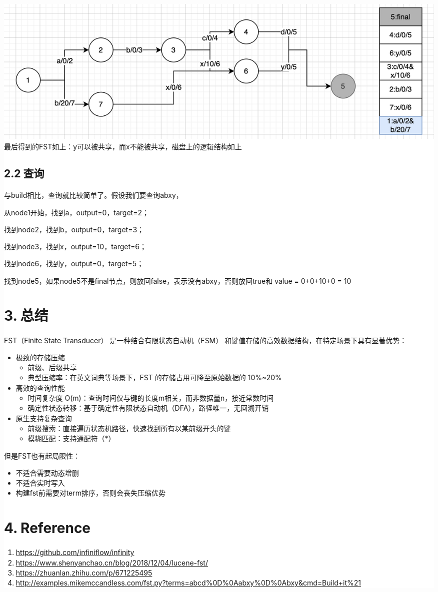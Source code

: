 ![img](/img/fst/fst_build_5.png)
最后得到的FST如上：y可以被共享，而x不能被共享，磁盘上的逻辑结构如上

## 2.2 查询
与build相比，查询就比较简单了。假设我们要查询abxy，

从node1开始，找到a，output=0，target=2；

找到node2，找到b，output=0，target=3；

找到node3，找到x，output=10，target=6；

找到node6，找到y，output=0，target=5；

找到node5，如果node5不是final节点，则放回false，表示没有abxy，否则放回true和 value = 0+0+10+0 = 10

# 3. 总结
FST（Finite State Transducer） 是一种结合有限状态自动机（FSM） 和键值存储的高效数据结构，在特定场景下具有显著优势：

- 极致的存储压缩
    - 前缀、后缀共享
    - 典型压缩率：在英文词典等场景下，FST 的存储占用可降至原始数据的 10%~20%
- 高效的查询性能
    - 时间复杂度 O(m)：查询时间仅与键的长度m相关，而非数据量n，接近常数时间
    - 确定性状态转移：基于确定性有限状态自动机（DFA），路径唯一，无回溯开销
- 原生支持复杂查询
    - 前缀搜索：直接遍历状态机路径，快速找到所有以某前缀开头的键
    - 模糊匹配：支持通配符（*）

但是FST也有起局限性：

- 不适合需要动态增删
- 不适合实时写入
- 构建fst前需要对term排序，否则会丧失压缩优势

# 4. Reference
1. https://github.com/infiniflow/infinity
2. https://www.shenyanchao.cn/blog/2018/12/04/lucene-fst/
3. https://zhuanlan.zhihu.com/p/671225495
4. http://examples.mikemccandless.com/fst.py?terms=abcd%0D%0Aabxy%0D%0Abxy&cmd=Build+it%21